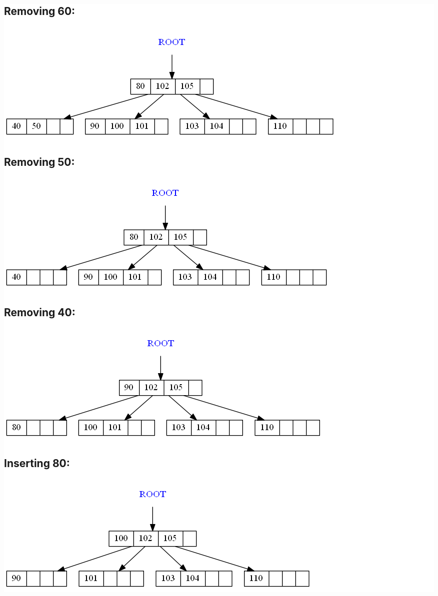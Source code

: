 ## Removing 60:

![Alt text](images/remove/12.png)

## Removing 50:

![Alt text](images/remove/13.png)

## Removing 40:

![Alt text](images/remove/14.png)

## Inserting 80:

![Alt text](images/remove/15.png)
